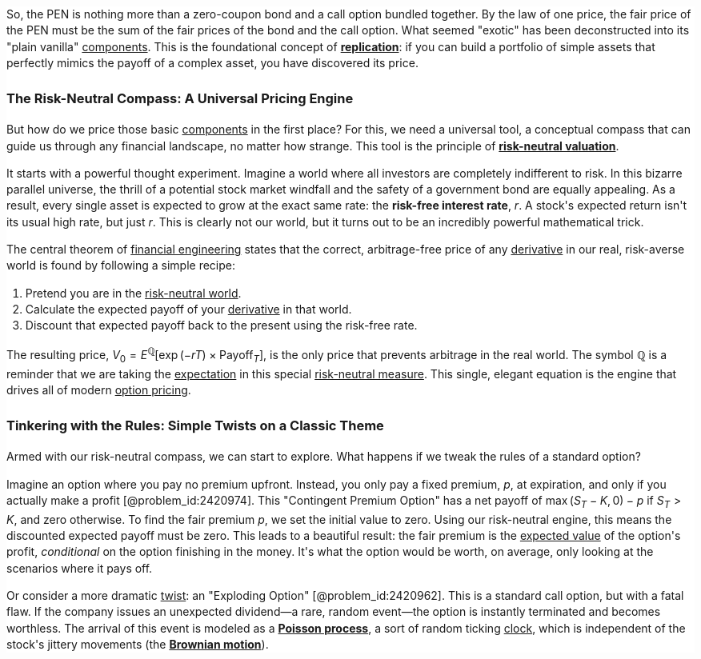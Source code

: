 So, the PEN is nothing more than a zero-coupon bond and a call option bundled together. By the law of one price, the fair price of the PEN must be the sum of the fair prices of the bond and the call option. What seemed "exotic" has been deconstructed into its "plain vanilla" [components](@article_id:152417). This is the foundational concept of **[replication](@article_id:144538)**: if you can build a portfolio of simple assets that perfectly mimics the payoff of a complex asset, you have discovered its price.

### The Risk-Neutral Compass: A Universal Pricing Engine

But how do we price those basic [components](@article_id:152417) in the first place? For this, we need a universal tool, a conceptual compass that can guide us through any financial landscape, no matter how strange. This tool is the principle of **[risk-neutral valuation](@article_id:139839)**.

It starts with a powerful thought experiment. Imagine a world where all investors are completely indifferent to risk. In this bizarre parallel universe, the thrill of a potential stock market windfall and the safety of a government bond are equally appealing. As a result, every single asset is expected to grow at the exact same rate: the **risk-free interest rate**, $r$. A stock's expected return isn't its usual high rate, but just $r$. This is clearly not our world, but it turns out to be an incredibly powerful mathematical trick.

The central theorem of [financial engineering](@article_id:136449) states that the correct, arbitrage-free price of any [derivative](@article_id:157426) in our real, risk-averse world is found by following a simple recipe:
1.  Pretend you are in the [risk-neutral world](@article_id:147025).
2.  Calculate the expected payoff of your [derivative](@article_id:157426) in that world.
3.  Discount that expected payoff back to the present using the risk-free rate.

The resulting price, $V_0 = E^{\mathbb{Q}}[\exp(-rT) \times \text{Payoff}_T]$, is the only price that prevents arbitrage in the real world. The symbol $\mathbb{Q}$ is a reminder that we are taking the [expectation](@article_id:262281) in this special [risk-neutral measure](@article_id:146519). This single, elegant equation is the engine that drives all of modern [option pricing](@article_id:139486).

### Tinkering with the Rules: Simple Twists on a Classic Theme

Armed with our risk-neutral compass, we can start to explore. What happens if we tweak the rules of a standard option?

Imagine an option where you pay no premium upfront. Instead, you only pay a fixed premium, $p$, at expiration, and only if you actually make a profit [@problem_id:2420974]. This "Contingent Premium Option" has a net payoff of $\max(S_T - K, 0) - p$ if $S_T \gt K$, and zero otherwise. To find the fair premium $p$, we set the initial value to zero. Using our risk-neutral engine, this means the discounted expected payoff must be zero. This leads to a beautiful result: the fair premium is the [expected value](@article_id:160628) of the option's profit, *conditional* on the option finishing in the money. It's what the option would be worth, on average, only looking at the scenarios where it pays off.

Or consider a more dramatic [twist](@article_id:199796): an "Exploding Option" [@problem_id:2420962]. This is a standard call option, but with a fatal flaw. If the company issues an unexpected dividend—a rare, random event—the option is instantly terminated and becomes worthless. The arrival of this event is modeled as a **[Poisson process](@article_id:142505)**, a sort of random ticking [clock](@article_id:177909), which is independent of the stock's jittery movements (the **[Brownian motion](@article_id:141415)**).
